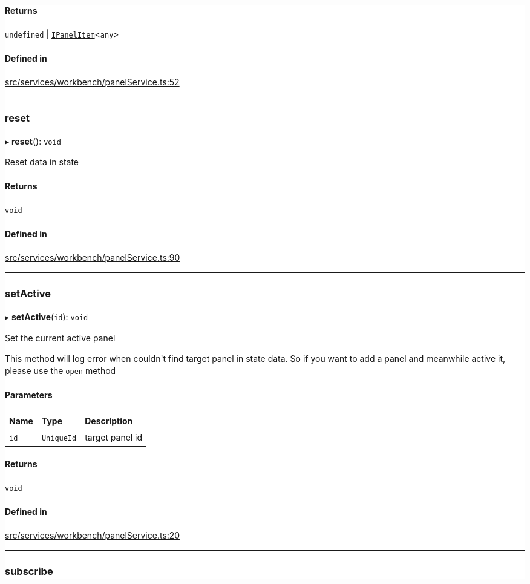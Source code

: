 #### Returns

`undefined` \| [`IPanelItem`](model.IPanelItem.md)\<`any`\>

#### Defined in

[src/services/workbench/panelService.ts:52](https://github.com/mtsdnz/allai-core/blob/5932278/src/services/workbench/panelService.ts#L52)

___

### reset

▸ **reset**(): `void`

Reset data in state

#### Returns

`void`

#### Defined in

[src/services/workbench/panelService.ts:90](https://github.com/mtsdnz/allai-core/blob/5932278/src/services/workbench/panelService.ts#L90)

___

### setActive

▸ **setActive**(`id`): `void`

Set the current active panel

This method will log error when couldn't find target panel in state data.
So if you want to add a panel and meanwhile active it, please use the `open` method

#### Parameters

| Name | Type | Description |
| :------ | :------ | :------ |
| `id` | `UniqueId` | target panel id |

#### Returns

`void`

#### Defined in

[src/services/workbench/panelService.ts:20](https://github.com/mtsdnz/allai-core/blob/5932278/src/services/workbench/panelService.ts#L20)

___

### subscribe
